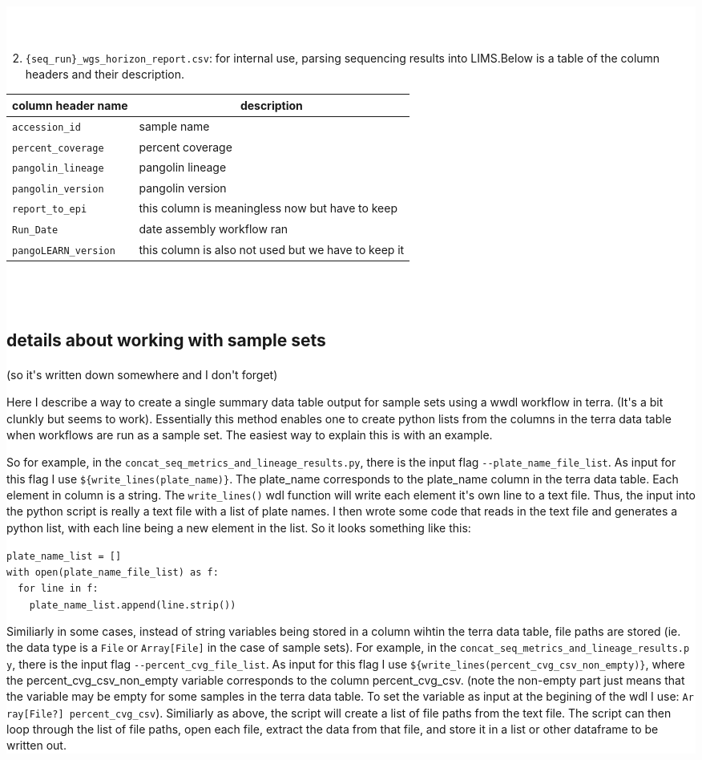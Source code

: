 
<br/>
<br/>

2. ``{seq_run}_wgs_horizon_report.csv``: for internal use, parsing sequencing results into LIMS.Below is a table of the column headers and their description.

|column header name| description |
|------------|-----------|
|``accession_id``| sample name|
|``percent_coverage``| percent coverage|
|``pangolin_lineage``| pangolin lineage|
|``pangolin_version``| pangolin version|
|``report_to_epi``| this column is meaningless now but have to keep |
|``Run_Date``| date assembly workflow ran|
|``pangoLEARN_version``| this column is also not used but we have to keep it|

<br/>
<br/>

## details about working with sample sets
(so it's written down somewhere and I don't forget)


Here I describe a way to create a single summary data table output for sample sets using a wwdl workflow in terra. (It's a bit clunkly but seems to work). Essentially this method enables one to create python lists from the columns in the terra data table when workflows are run as a sample set. The easiest way to explain this is with an example.

So for example, in the ``concat_seq_metrics_and_lineage_results.py``, there is the input flag ``--plate_name_file_list``. As input for this flag I use ``${write_lines(plate_name)}``. The plate_name corresponds to the plate_name column in the terra data table. Each element in column is a string. The ``write_lines()`` wdl function will write each element it's own line to a text file. Thus, the input into the python script is really a text file with a list of plate names. I then wrote some code that reads in the text file and generates a python list, with each line being a new element in the list. So it looks something like this:
```
plate_name_list = []
with open(plate_name_file_list) as f:
  for line in f:
    plate_name_list.append(line.strip())
```


Similiarly in some cases, instead of string variables being stored in a column wihtin the terra data table, file paths are stored (ie. the data type is a ``File`` or ``Array[File]`` in the case of sample sets). For example, in the ``concat_seq_metrics_and_lineage_results.py``, there is the input flag ``--percent_cvg_file_list``. As input for this flag I use ``${write_lines(percent_cvg_csv_non_empty)}``, where the percent_cvg_csv_non_empty variable corresponds to the column percent_cvg_csv. (note the non-empty part just means that the variable may be empty for some samples in the terra data table. To set the variable as input at the begining of the wdl I use: ``Array[File?] percent_cvg_csv``). Similiarly as above, the script will create a list of file paths from the text file. The script can then loop through the list of file paths, open each file, extract the data from that file, and store it in a list or other dataframe to be written out.

